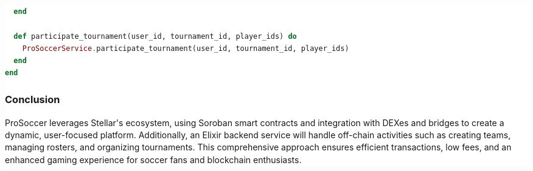 ```Elixir
  end

  def participate_tournament(user_id, tournament_id, player_ids) do
    ProSoccerService.participate_tournament(user_id, tournament_id, player_ids)
  end
end

```

### Conclusion

ProSoccer leverages Stellar's ecosystem, using Soroban smart contracts and integration with DEXes and bridges to create a dynamic, user-focused platform. Additionally, an Elixir backend service will handle off-chain activities such as creating teams, managing rosters, and organizing tournaments. This comprehensive approach ensures efficient transactions, low fees, and an enhanced gaming experience for soccer fans and blockchain enthusiasts.

